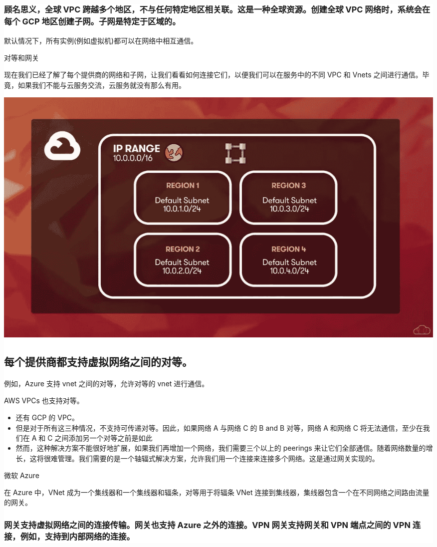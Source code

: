 ### 顾名思义，全球 VPC 跨越多个地区，不与任何特定地区相关联。这是一种全球资源。创建全球 VPC 网络时，系统会在每个 GCP 地区创建子网。子网是特定于区域的。

默认情况下，所有实例(例如虚拟机)都可以在网络中相互通信。

对等和网关

现在我们已经了解了每个提供商的网络和子网，让我们看看如何连接它们，以便我们可以在服务中的不同 VPC 和 Vnets 之间进行通信。毕竟，如果我们不能与云服务交流，云服务就没有那么有用。

![](img/e471b691fc1fba5e04d6dac991b86f56.png)

## 每个提供商都支持虚拟网络之间的对等。

例如，Azure 支持 vnet 之间的对等，允许对等的 vnet 进行通信。

AWS VPCs 也支持对等。

*   还有 GCP 的 VPC。
*   但是对于所有这三种情况，不支持可传递对等。因此，如果网络 A 与网络 C 的 B and B 对等，网络 A 和网络 C 将无法通信，至少在我们在 A 和 C 之间添加另一个对等之前是如此
*   然而，这种解决方案不能很好地扩展，如果我们再增加一个网络，我们需要三个以上的 peerings 来让它们全部通信。随着网络数量的增长，这将很难管理。我们需要的是一个轴辐式解决方案，允许我们用一个连接来连接多个网络。这是通过网关实现的。

微软 Azure

在 Azure 中，VNet 成为一个集线器和一个集线器和辐条，对等用于将辐条 VNet 连接到集线器，集线器包含一个在不同网络之间路由流量的网关。

### 网关支持虚拟网络之间的连接传输。网关也支持 Azure 之外的连接。VPN 网关支持网关和 VPN 端点之间的 VPN 连接，例如，支持到内部网络的连接。
